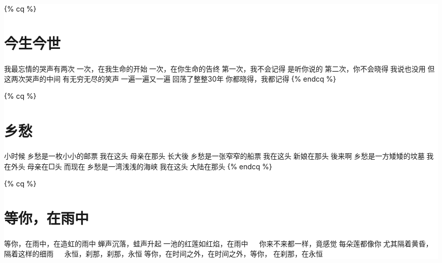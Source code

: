 {% cq %}
# 今生今世
我最忘情的哭声有两次 
一次，在我生命的开始 
一次，在你生命的告终 
第一次，我不会记得 
是听你说的 
第二次，你不会晓得 
我说也没用 
但这两次哭声的中间 
有无穷无尽的笑声 
一遍一遍又一遍 
回荡了整整30年 
你都晓得，我都记得
{% endcq %}

{% cq %}
# 乡愁
小时候
 乡愁是一枚小小的邮票
 我在这头
 母亲在那头
 长大後
 乡愁是一张窄窄的船票
 我在这头
 新娘在那头
 後来啊
 乡愁是一方矮矮的坟墓
 我在外头
 母亲在□头
 而现在
 乡愁是一湾浅浅的海峡
 我在这头
 大陆在那头
 {% endcq %}
 
 {% cq %}
# 等你，在雨中
等你，在雨中，在造虹的雨中
蝉声沉落，蛙声升起
一池的红莲如红焰，在雨中
　
你来不来都一样，竟感觉
每朵莲都像你
尤其隔着黄昏，隔着这样的细雨
　
永恒，刹那，刹那，永恒
等你，在时间之外，在时间之外，等你，
在刹那，在永恒
　